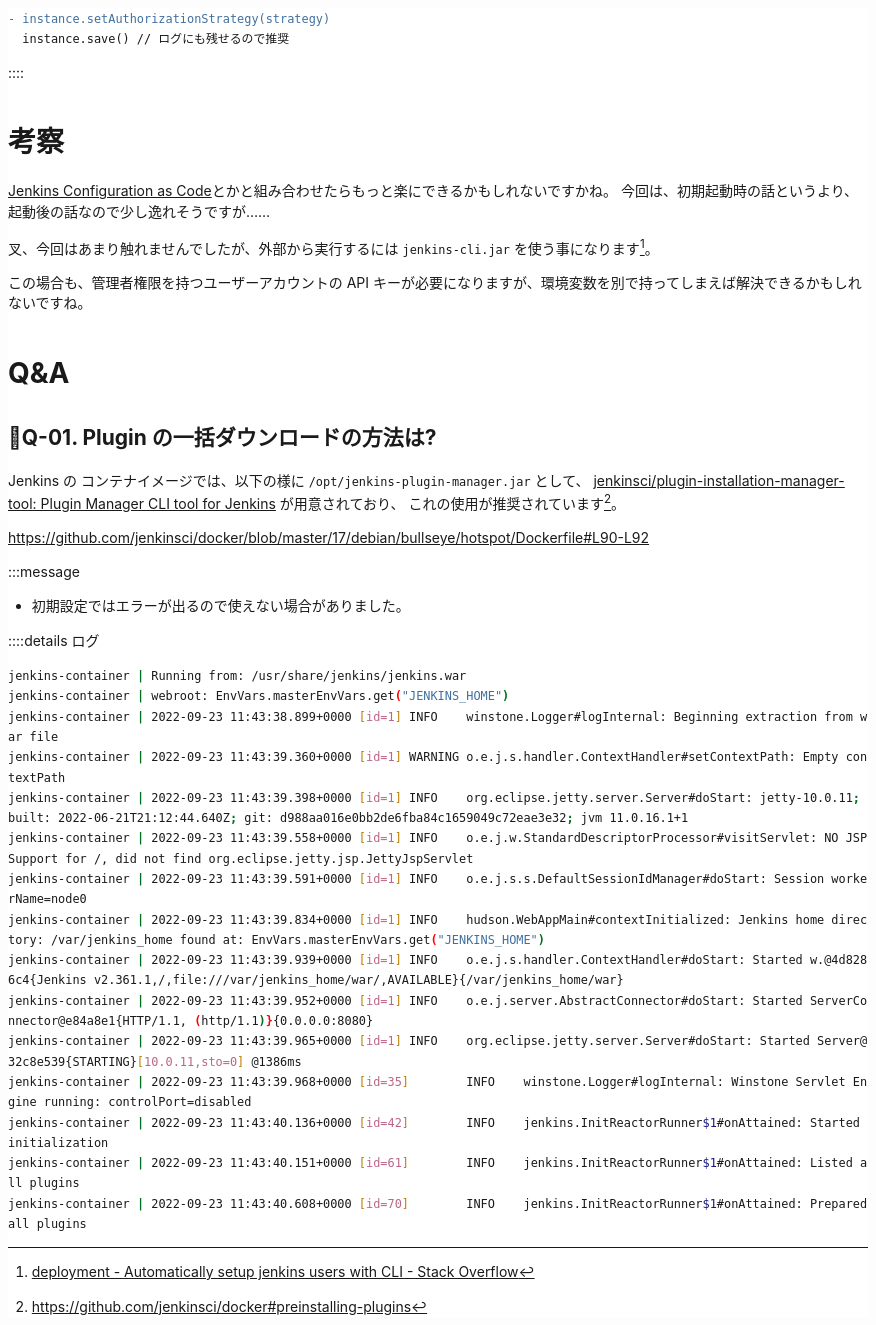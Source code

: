```diff groovy:削除
- instance.setAuthorizationStrategy(strategy)
  instance.save() // ログにも残せるので推奨
```

::::

# 考察

[Jenkins Configuration as Code](https://www.jenkins.io/projects/jcasc/)とかと組み合わせたらもっと楽にできるかもしれないですかね。
今回は、初期起動時の話というより、起動後の話なので少し逸れそうですが……

叉、今回はあまり触れませんでしたが、外部から実行するには `jenkins-cli.jar` を使う事になります[^setup-jenkins-users-with-cli]。
[^setup-jenkins-users-with-cli]: [deployment - Automatically setup jenkins users with CLI - Stack Overflow](https://stackoverflow.com/questions/10066536/automatically-setup-jenkins-users-with-cli)

この場合も、管理者権限を持つユーザーアカウントの API キーが必要になりますが、環境変数を別で持ってしまえば解決できるかもしれないですね。

# Q&A

## 🤔Q-01. Plugin の一括ダウンロードの方法は?

Jenkins の コンテナイメージでは、以下の様に `/opt/jenkins-plugin-manager.jar` として、
[jenkinsci/plugin-installation-manager-tool: Plugin Manager CLI tool for Jenkins](https://github.com/jenkinsci/plugin-installation-manager-tool) が用意されており、
これの使用が推奨されています[^jenkinsci-docker-preinstalling-plugins]。

[^jenkinsci-docker-preinstalling-plugins]: https://github.com/jenkinsci/docker#preinstalling-plugins

https://github.com/jenkinsci/docker/blob/master/17/debian/bullseye/hotspot/Dockerfile#L90-L92

:::message

- 初期設定ではエラーが出るので使えない場合がありました。

::::details ログ

```bash
jenkins-container | Running from: /usr/share/jenkins/jenkins.war
jenkins-container | webroot: EnvVars.masterEnvVars.get("JENKINS_HOME")
jenkins-container | 2022-09-23 11:43:38.899+0000 [id=1] INFO    winstone.Logger#logInternal: Beginning extraction from war file
jenkins-container | 2022-09-23 11:43:39.360+0000 [id=1] WARNING o.e.j.s.handler.ContextHandler#setContextPath: Empty contextPath
jenkins-container | 2022-09-23 11:43:39.398+0000 [id=1] INFO    org.eclipse.jetty.server.Server#doStart: jetty-10.0.11; built: 2022-06-21T21:12:44.640Z; git: d988aa016e0bb2de6fba84c1659049c72eae3e32; jvm 11.0.16.1+1
jenkins-container | 2022-09-23 11:43:39.558+0000 [id=1] INFO    o.e.j.w.StandardDescriptorProcessor#visitServlet: NO JSP Support for /, did not find org.eclipse.jetty.jsp.JettyJspServlet
jenkins-container | 2022-09-23 11:43:39.591+0000 [id=1] INFO    o.e.j.s.s.DefaultSessionIdManager#doStart: Session workerName=node0
jenkins-container | 2022-09-23 11:43:39.834+0000 [id=1] INFO    hudson.WebAppMain#contextInitialized: Jenkins home directory: /var/jenkins_home found at: EnvVars.masterEnvVars.get("JENKINS_HOME")
jenkins-container | 2022-09-23 11:43:39.939+0000 [id=1] INFO    o.e.j.s.handler.ContextHandler#doStart: Started w.@4d8286c4{Jenkins v2.361.1,/,file:///var/jenkins_home/war/,AVAILABLE}{/var/jenkins_home/war}
jenkins-container | 2022-09-23 11:43:39.952+0000 [id=1] INFO    o.e.j.server.AbstractConnector#doStart: Started ServerConnector@e84a8e1{HTTP/1.1, (http/1.1)}{0.0.0.0:8080}
jenkins-container | 2022-09-23 11:43:39.965+0000 [id=1] INFO    org.eclipse.jetty.server.Server#doStart: Started Server@32c8e539{STARTING}[10.0.11,sto=0] @1386ms
jenkins-container | 2022-09-23 11:43:39.968+0000 [id=35]        INFO    winstone.Logger#logInternal: Winstone Servlet Engine running: controlPort=disabled
jenkins-container | 2022-09-23 11:43:40.136+0000 [id=42]        INFO    jenkins.InitReactorRunner$1#onAttained: Started initialization
jenkins-container | 2022-09-23 11:43:40.151+0000 [id=61]        INFO    jenkins.InitReactorRunner$1#onAttained: Listed all plugins
jenkins-container | 2022-09-23 11:43:40.608+0000 [id=70]        INFO    jenkins.InitReactorRunner$1#onAttained: Prepared all plugins
```

[^jenkins-managing-security]: [Managing Security](https://www.jenkins.io/doc/book/security/managing-security/)
[^github-jenkinsci-docker]: [jenkinsci/docker: Docker official jenkins repo](https://github.com/jenkinsci/docker)
[^groovy-create-user-md]: [Jenkins Groovy enable security and create a user in groovy script](https://gist.github.com/hayderimran7/50cb1244cc1e856873a4)
[^where-is-hudson-model-run-replay-permission]: [jenkins - Where is hudson.model.Run.Replay permission object defined? - Stack Overflow](https://stackoverflow.com/questions/59665635/where-is-hudson-model-run-replay-permission-object-defined)
[^rbac_example-groovy]: [jenkins-scripts/RBAC_Example.groovy at master · cloudbees/jenkins-scripts](https://github.com/cloudbees/jenkins-scripts/blob/master/RBAC_Example.groovy)
[^jenkins-matrix-based-security-with]: [midweekmidmorning: Jenkins Matrix Based Security with Groovy Scripts](http://midweekmidmorning.blogspot.com/2016/06/jenkins-matrix-based-security-with.html)
[^groovy-hook-scripts]: [Groovy Hook Scripts](https://www.jenkins.io/doc/book/managing/groovy-hook-scripts/)
[^jenkins-matrix-based-security]: [Jenkins : Matrix-based security](https://wiki.jenkins.io/JENKINS/Matrix-based-security.html)
[^jep-223]: https://github.com/jenkinsci/jep/blob/master/jep/223/README.adoc